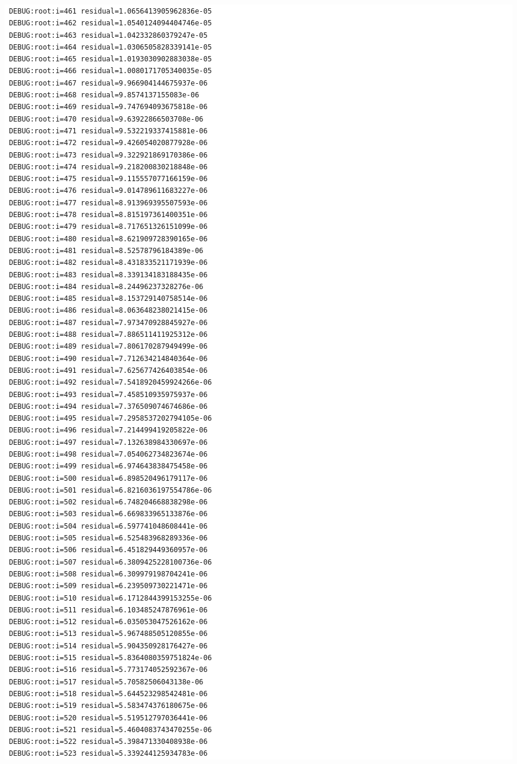    ```
    DEBUG:root:i=461 residual=1.0656413905962836e-05
    DEBUG:root:i=462 residual=1.0540124094404746e-05
    DEBUG:root:i=463 residual=1.042332860379247e-05
    DEBUG:root:i=464 residual=1.0306505828339141e-05
    DEBUG:root:i=465 residual=1.0193030902883038e-05
    DEBUG:root:i=466 residual=1.0080171705340035e-05
    DEBUG:root:i=467 residual=9.966904144675937e-06
    DEBUG:root:i=468 residual=9.8574137155083e-06
    DEBUG:root:i=469 residual=9.747694093675818e-06
    DEBUG:root:i=470 residual=9.63922866503708e-06
    DEBUG:root:i=471 residual=9.532219337415881e-06
    DEBUG:root:i=472 residual=9.426054020877928e-06
    DEBUG:root:i=473 residual=9.322921869170386e-06
    DEBUG:root:i=474 residual=9.218200830218848e-06
    DEBUG:root:i=475 residual=9.115557077166159e-06
    DEBUG:root:i=476 residual=9.014789611683227e-06
    DEBUG:root:i=477 residual=8.913969395507593e-06
    DEBUG:root:i=478 residual=8.815197361400351e-06
    DEBUG:root:i=479 residual=8.717651326151099e-06
    DEBUG:root:i=480 residual=8.621909728390165e-06
    DEBUG:root:i=481 residual=8.52578796184389e-06
    DEBUG:root:i=482 residual=8.431833521171939e-06
    DEBUG:root:i=483 residual=8.339134183188435e-06
    DEBUG:root:i=484 residual=8.24496237328276e-06
    DEBUG:root:i=485 residual=8.153729140758514e-06
    DEBUG:root:i=486 residual=8.063648238021415e-06
    DEBUG:root:i=487 residual=7.973470928845927e-06
    DEBUG:root:i=488 residual=7.886511411925312e-06
    DEBUG:root:i=489 residual=7.806170287949499e-06
    DEBUG:root:i=490 residual=7.712634214840364e-06
    DEBUG:root:i=491 residual=7.625677426403854e-06
    DEBUG:root:i=492 residual=7.5418920459924266e-06
    DEBUG:root:i=493 residual=7.458510935975937e-06
    DEBUG:root:i=494 residual=7.376509074674686e-06
    DEBUG:root:i=495 residual=7.2958537202794105e-06
    DEBUG:root:i=496 residual=7.214499419205822e-06
    DEBUG:root:i=497 residual=7.132638984330697e-06
    DEBUG:root:i=498 residual=7.054062734823674e-06
    DEBUG:root:i=499 residual=6.974643838475458e-06
    DEBUG:root:i=500 residual=6.898520496179117e-06
    DEBUG:root:i=501 residual=6.8216036197554786e-06
    DEBUG:root:i=502 residual=6.748204668838298e-06
    DEBUG:root:i=503 residual=6.669833965133876e-06
    DEBUG:root:i=504 residual=6.597741048608441e-06
    DEBUG:root:i=505 residual=6.525483968289336e-06
    DEBUG:root:i=506 residual=6.451829449360957e-06
    DEBUG:root:i=507 residual=6.3809425228100736e-06
    DEBUG:root:i=508 residual=6.309979198704241e-06
    DEBUG:root:i=509 residual=6.239509730221471e-06
    DEBUG:root:i=510 residual=6.1712844399153255e-06
    DEBUG:root:i=511 residual=6.103485247876961e-06
    DEBUG:root:i=512 residual=6.035053047526162e-06
    DEBUG:root:i=513 residual=5.967488505120855e-06
    DEBUG:root:i=514 residual=5.904350928176427e-06
    DEBUG:root:i=515 residual=5.8364080359751824e-06
    DEBUG:root:i=516 residual=5.773174052592367e-06
    DEBUG:root:i=517 residual=5.70582506043138e-06
    DEBUG:root:i=518 residual=5.644523298542481e-06
    DEBUG:root:i=519 residual=5.583474376180675e-06
    DEBUG:root:i=520 residual=5.519512797036441e-06
    DEBUG:root:i=521 residual=5.4604083743470255e-06
    DEBUG:root:i=522 residual=5.398471330408938e-06
    DEBUG:root:i=523 residual=5.339244125934783e-06
   ```